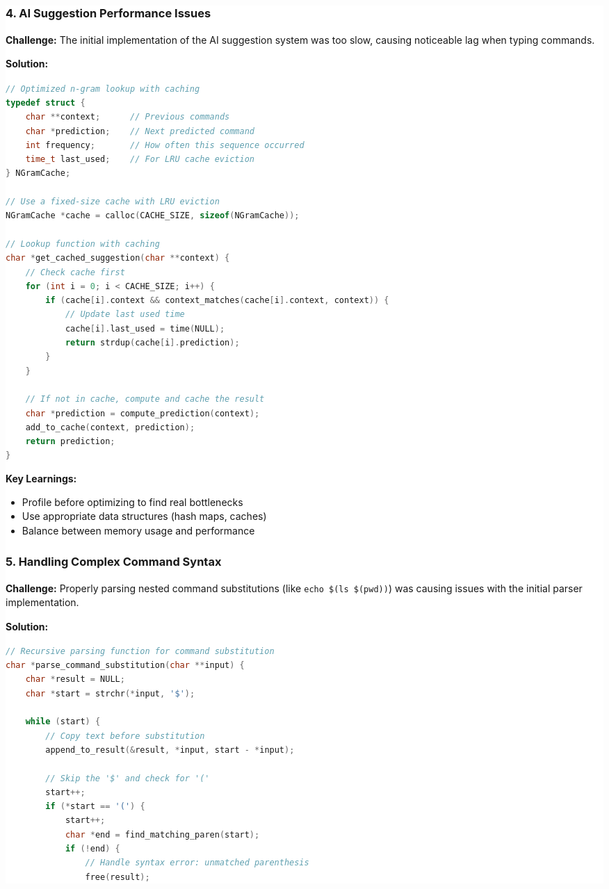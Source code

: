 ### 4. AI Suggestion Performance Issues
**Challenge:**
The initial implementation of the AI suggestion system was too slow, causing noticeable lag when typing commands.

**Solution:**
```c
// Optimized n-gram lookup with caching
typedef struct {
    char **context;      // Previous commands
    char *prediction;    // Next predicted command
    int frequency;       // How often this sequence occurred
    time_t last_used;    // For LRU cache eviction
} NGramCache;

// Use a fixed-size cache with LRU eviction
NGramCache *cache = calloc(CACHE_SIZE, sizeof(NGramCache));

// Lookup function with caching
char *get_cached_suggestion(char **context) {
    // Check cache first
    for (int i = 0; i < CACHE_SIZE; i++) {
        if (cache[i].context && context_matches(cache[i].context, context)) {
            // Update last used time
            cache[i].last_used = time(NULL);
            return strdup(cache[i].prediction);
        }
    }
    
    // If not in cache, compute and cache the result
    char *prediction = compute_prediction(context);
    add_to_cache(context, prediction);
    return prediction;
}
```
**Key Learnings:**
- Profile before optimizing to find real bottlenecks
- Use appropriate data structures (hash maps, caches)
- Balance between memory usage and performance

### 5. Handling Complex Command Syntax
**Challenge:**
Properly parsing nested command substitutions (like `echo $(ls $(pwd))`) was causing issues with the initial parser implementation.

**Solution:**
```c
// Recursive parsing function for command substitution
char *parse_command_substitution(char **input) {
    char *result = NULL;
    char *start = strchr(*input, '$');
    
    while (start) {
        // Copy text before substitution
        append_to_result(&result, *input, start - *input);
        
        // Skip the '$' and check for '('
        start++;
        if (*start == '(') {
            start++;
            char *end = find_matching_paren(start);
            if (!end) {
                // Handle syntax error: unmatched parenthesis
                free(result);
```